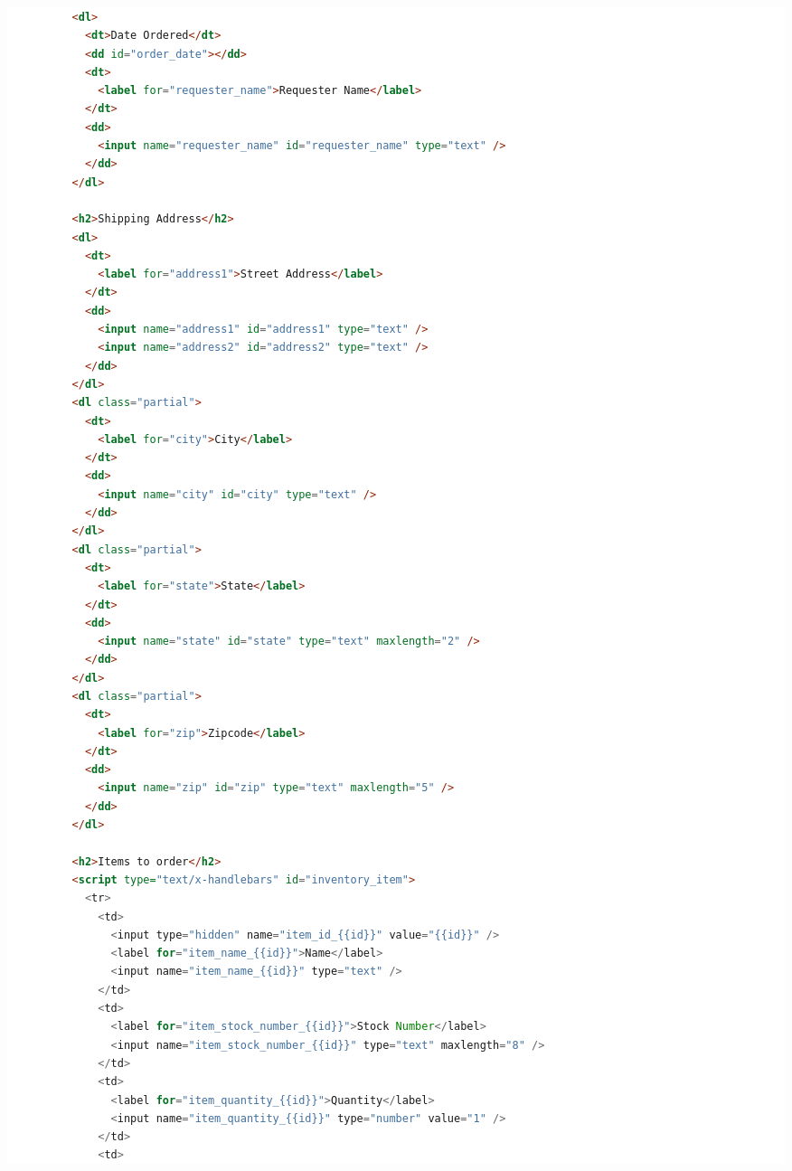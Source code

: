 ```html
          <dl>
            <dt>Date Ordered</dt>
            <dd id="order_date"></dd>
            <dt>
              <label for="requester_name">Requester Name</label>
            </dt>
            <dd>
              <input name="requester_name" id="requester_name" type="text" />
            </dd>
          </dl>

          <h2>Shipping Address</h2>
          <dl>
            <dt>
              <label for="address1">Street Address</label>
            </dt>
            <dd>
              <input name="address1" id="address1" type="text" />
              <input name="address2" id="address2" type="text" />
            </dd>
          </dl>
          <dl class="partial">
            <dt>
              <label for="city">City</label>
            </dt>
            <dd>
              <input name="city" id="city" type="text" />
            </dd>
          </dl>
          <dl class="partial">
            <dt>
              <label for="state">State</label>
            </dt>
            <dd>
              <input name="state" id="state" type="text" maxlength="2" />
            </dd>
          </dl>
          <dl class="partial">
            <dt>
              <label for="zip">Zipcode</label>
            </dt>
            <dd>
              <input name="zip" id="zip" type="text" maxlength="5" />
            </dd>
          </dl>

          <h2>Items to order</h2>
          <script type="text/x-handlebars" id="inventory_item">
            <tr>
              <td>
                <input type="hidden" name="item_id_{{id}}" value="{{id}}" />
                <label for="item_name_{{id}}">Name</label>
                <input name="item_name_{{id}}" type="text" />
              </td>
              <td>
                <label for="item_stock_number_{{id}}">Stock Number</label>
                <input name="item_stock_number_{{id}}" type="text" maxlength="8" />
              </td>
              <td>
                <label for="item_quantity_{{id}}">Quantity</label>
                <input name="item_quantity_{{id}}" type="number" value="1" />
              </td>
              <td>
```